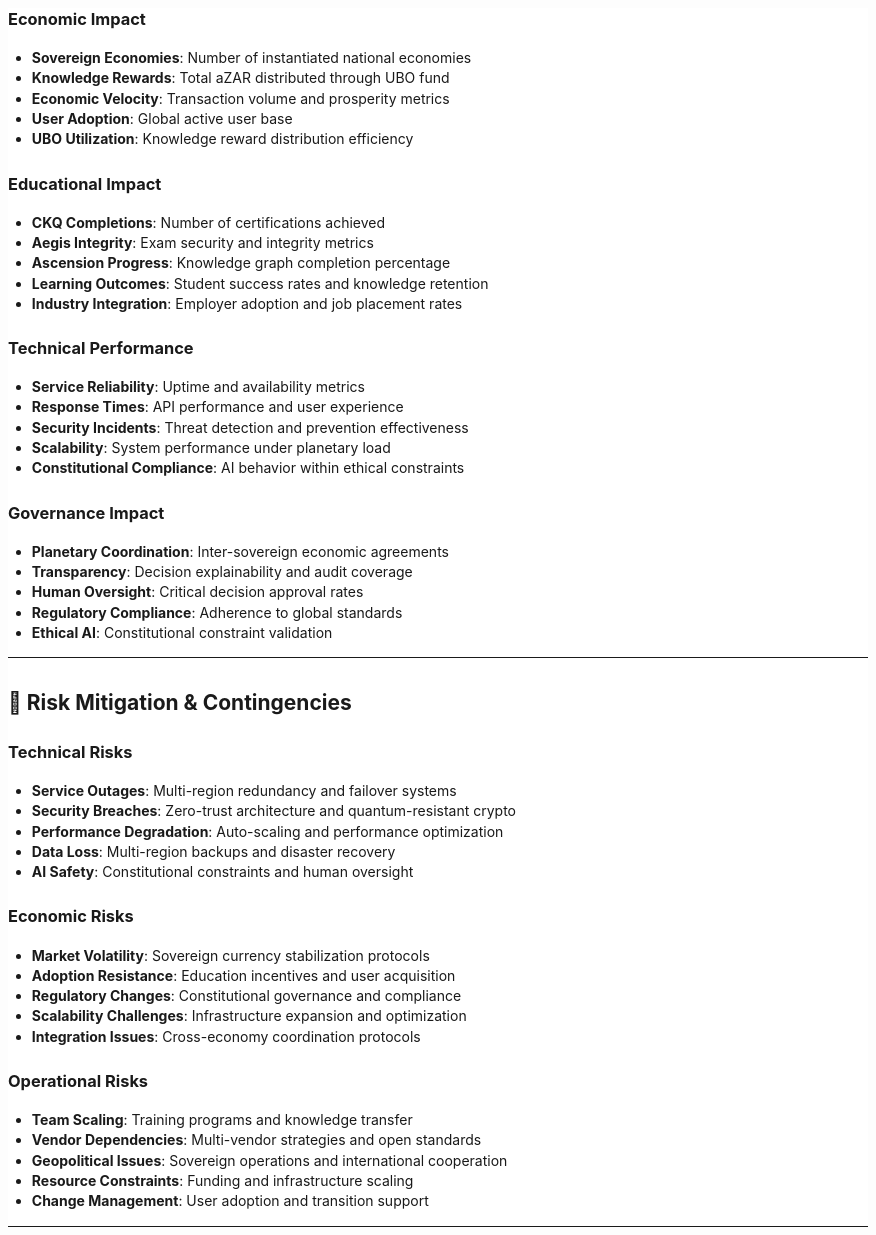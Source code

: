### **Economic Impact**
- **Sovereign Economies**: Number of instantiated national economies
- **Knowledge Rewards**: Total aZAR distributed through UBO fund
- **Economic Velocity**: Transaction volume and prosperity metrics
- **User Adoption**: Global active user base
- **UBO Utilization**: Knowledge reward distribution efficiency

### **Educational Impact**
- **CKQ Completions**: Number of certifications achieved
- **Aegis Integrity**: Exam security and integrity metrics
- **Ascension Progress**: Knowledge graph completion percentage
- **Learning Outcomes**: Student success rates and knowledge retention
- **Industry Integration**: Employer adoption and job placement rates

### **Technical Performance**
- **Service Reliability**: Uptime and availability metrics
- **Response Times**: API performance and user experience
- **Security Incidents**: Threat detection and prevention effectiveness
- **Scalability**: System performance under planetary load
- **Constitutional Compliance**: AI behavior within ethical constraints

### **Governance Impact**
- **Planetary Coordination**: Inter-sovereign economic agreements
- **Transparency**: Decision explainability and audit coverage
- **Human Oversight**: Critical decision approval rates
- **Regulatory Compliance**: Adherence to global standards
- **Ethical AI**: Constitutional constraint validation

---

## 🎯 **Risk Mitigation & Contingencies**

### **Technical Risks**
- **Service Outages**: Multi-region redundancy and failover systems
- **Security Breaches**: Zero-trust architecture and quantum-resistant crypto
- **Performance Degradation**: Auto-scaling and performance optimization
- **Data Loss**: Multi-region backups and disaster recovery
- **AI Safety**: Constitutional constraints and human oversight

### **Economic Risks**
- **Market Volatility**: Sovereign currency stabilization protocols
- **Adoption Resistance**: Education incentives and user acquisition
- **Regulatory Changes**: Constitutional governance and compliance
- **Scalability Challenges**: Infrastructure expansion and optimization
- **Integration Issues**: Cross-economy coordination protocols

### **Operational Risks**
- **Team Scaling**: Training programs and knowledge transfer
- **Vendor Dependencies**: Multi-vendor strategies and open standards
- **Geopolitical Issues**: Sovereign operations and international cooperation
- **Resource Constraints**: Funding and infrastructure scaling
- **Change Management**: User adoption and transition support

---